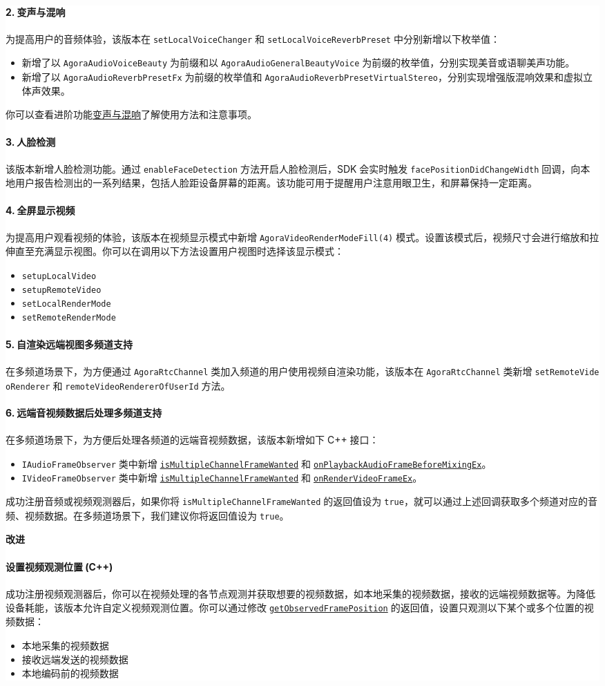 #### 2. 变声与混响

为提高用户的音频体验，该版本在 `setLocalVoiceChanger` 和 `setLocalVoiceReverbPreset` 中分别新增以下枚举值：

- 新增了以 `AgoraAudioVoiceBeauty` 为前缀和以 `AgoraAudioGeneralBeautyVoice` 为前缀的枚举值，分别实现美音或语聊美声功能。
- 新增了以 `AgoraAudioReverbPresetFx` 为前缀的枚举值和 `AgoraAudioReverbPresetVirtualStereo`，分别实现增强版混响效果和虚拟立体声效果。

你可以查看进阶功能[变声与混响](../../cn/Interactive%20Broadcast/voice_changer_apple.md)了解使用方法和注意事项。

#### 3. 人脸检测

该版本新增人脸检测功能。通过 `enableFaceDetection` 方法开启人脸检测后，SDK 会实时触发 `facePositionDidChangeWidth` 回调，向本地用户报告检测出的一系列结果，包括人脸距设备屏幕的距离。该功能可用于提醒用户注意用眼卫生，和屏幕保持一定距离。

#### 4. 全屏显示视频

为提高用户观看视频的体验，该版本在视频显示模式中新增 `AgoraVideoRenderModeFill(4)` 模式。设置该模式后，视频尺寸会进行缩放和拉伸直至充满显示视图。你可以在调用以下方法设置用户视图时选择该显示模式：

- `setupLocalVideo`
- `setupRemoteVideo`
- `setLocalRenderMode`
- `setRemoteRenderMode`

#### 5. 自渲染远端视图多频道支持

在多频道场景下，为方便通过 `AgoraRtcChannel` 类加入频道的用户使用视频自渲染功能，该版本在 `AgoraRtcChannel` 类新增 `setRemoteVideoRenderer` 和 `remoteVideoRendererOfUserId` 方法。

#### 6. 远端音视频数据后处理多频道支持

在多频道场景下，为方便后处理各频道的远端音视频数据，该版本新增如下 C++ 接口：

- `IAudioFrameObserver` 类中新增 [`isMultipleChannelFrameWanted`](https://docs.agora.io/cn/Interactive%20Broadcast/API%20Reference/cpp/classagora_1_1media_1_1_i_audio_frame_observer.html#a4b6bdf2a975588cd49c2da2b6eff5956) 和 [`onPlaybackAudioFrameBeforeMixingEx`](https://docs.agora.io/cn/Interactive%20Broadcast/API%20Reference/cpp/classagora_1_1media_1_1_i_audio_frame_observer.html#ab0cf02ba307e91086df04cda4355905b)。
- `IVideoFrameObserver` 类中新增 [`isMultipleChannelFrameWanted`](https://docs.agora.io/cn/Interactive%20Broadcast/API%20Reference/cpp/classagora_1_1media_1_1_i_video_frame_observer.html#aa6bf2611907a097ec359b83f1e3ba49a) 和 [`onRenderVideoFrameEx`](https://docs.agora.io/cn/Interactive%20Broadcast/API%20Reference/cpp/classagora_1_1media_1_1_i_video_frame_observer.html#ad325db8ee3a04e667e6db3d1a84f381d)。

成功注册音频或视频观测器后，如果你将 `isMultipleChannelFrameWanted` 的返回值设为 `true`，就可以通过上述回调获取多个频道对应的音频、视频数据。在多频道场景下，我们建议你将返回值设为 `true`。

**改进**

#### 设置视频观测位置 (C++)

成功注册视频观测器后，你可以在视频处理的各节点观测并获取想要的视频数据，如本地采集的视频数据，接收的远端视频数据等。为降低设备耗能，该版本允许自定义视频观测位置。你可以通过修改 [`getObservedFramePosition`](https://docs.agora.io/cn/Interactive%20Broadcast/API%20Reference/cpp/classagora_1_1media_1_1_i_video_frame_observer.html#ad4c174389264630ffb1b2d24c6030013) 的返回值，设置只观测以下某个或多个位置的视频数据：

- 本地采集的视频数据
- 接收远端发送的视频数据
- 本地编码前的视频数据
